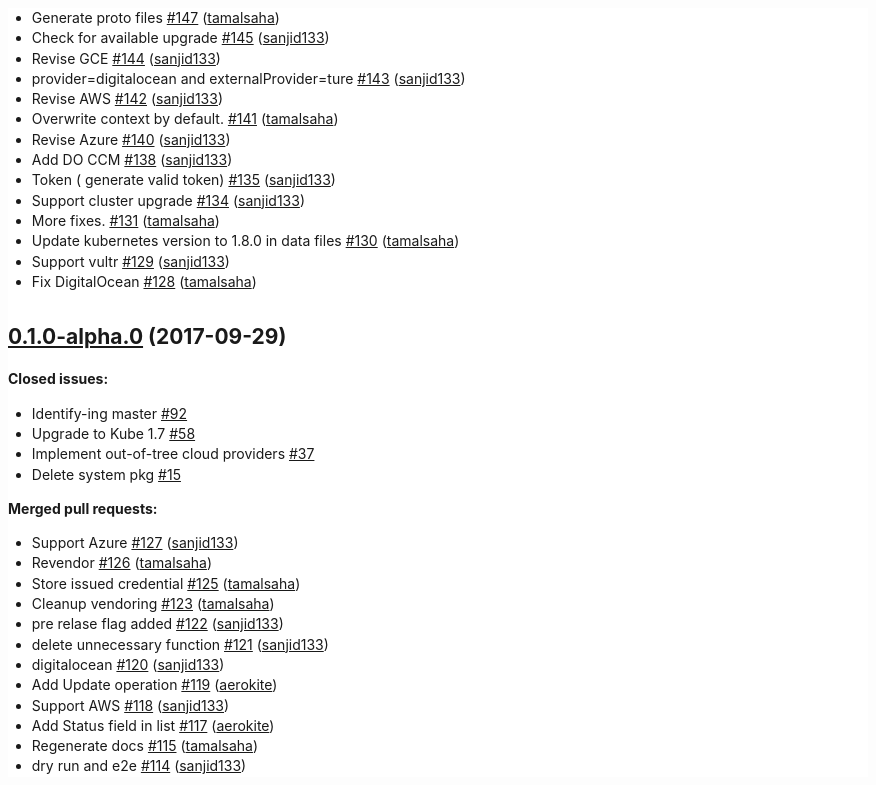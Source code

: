 - Generate proto files [\#147](https://github.com/pharmer/pharmer/pull/147) ([tamalsaha](https://github.com/tamalsaha))
- Check for available upgrade [\#145](https://github.com/pharmer/pharmer/pull/145) ([sanjid133](https://github.com/sanjid133))
- Revise GCE [\#144](https://github.com/pharmer/pharmer/pull/144) ([sanjid133](https://github.com/sanjid133))
- provider=digitalocean and externalProvider=ture [\#143](https://github.com/pharmer/pharmer/pull/143) ([sanjid133](https://github.com/sanjid133))
- Revise AWS [\#142](https://github.com/pharmer/pharmer/pull/142) ([sanjid133](https://github.com/sanjid133))
- Overwrite context by default. [\#141](https://github.com/pharmer/pharmer/pull/141) ([tamalsaha](https://github.com/tamalsaha))
- Revise Azure [\#140](https://github.com/pharmer/pharmer/pull/140) ([sanjid133](https://github.com/sanjid133))
- Add DO CCM [\#138](https://github.com/pharmer/pharmer/pull/138) ([sanjid133](https://github.com/sanjid133))
- Token \( generate valid token\) [\#135](https://github.com/pharmer/pharmer/pull/135) ([sanjid133](https://github.com/sanjid133))
- Support cluster upgrade [\#134](https://github.com/pharmer/pharmer/pull/134) ([sanjid133](https://github.com/sanjid133))
- More fixes. [\#131](https://github.com/pharmer/pharmer/pull/131) ([tamalsaha](https://github.com/tamalsaha))
- Update kubernetes version to 1.8.0 in data files [\#130](https://github.com/pharmer/pharmer/pull/130) ([tamalsaha](https://github.com/tamalsaha))
- Support vultr [\#129](https://github.com/pharmer/pharmer/pull/129) ([sanjid133](https://github.com/sanjid133))
- Fix DigitalOcean [\#128](https://github.com/pharmer/pharmer/pull/128) ([tamalsaha](https://github.com/tamalsaha))

## [0.1.0-alpha.0](https://github.com/pharmer/pharmer/tree/0.1.0-alpha.0) (2017-09-29)
**Closed issues:**

- Identify-ing master [\#92](https://github.com/pharmer/pharmer/issues/92)
- Upgrade to Kube 1.7 [\#58](https://github.com/pharmer/pharmer/issues/58)
- Implement out-of-tree cloud providers [\#37](https://github.com/pharmer/pharmer/issues/37)
- Delete system pkg [\#15](https://github.com/pharmer/pharmer/issues/15)

**Merged pull requests:**

- Support Azure [\#127](https://github.com/pharmer/pharmer/pull/127) ([sanjid133](https://github.com/sanjid133))
- Revendor [\#126](https://github.com/pharmer/pharmer/pull/126) ([tamalsaha](https://github.com/tamalsaha))
- Store issued credential [\#125](https://github.com/pharmer/pharmer/pull/125) ([tamalsaha](https://github.com/tamalsaha))
- Cleanup vendoring [\#123](https://github.com/pharmer/pharmer/pull/123) ([tamalsaha](https://github.com/tamalsaha))
- pre relase flag added [\#122](https://github.com/pharmer/pharmer/pull/122) ([sanjid133](https://github.com/sanjid133))
- delete unnecessary function [\#121](https://github.com/pharmer/pharmer/pull/121) ([sanjid133](https://github.com/sanjid133))
- digitalocean  [\#120](https://github.com/pharmer/pharmer/pull/120) ([sanjid133](https://github.com/sanjid133))
- Add Update operation [\#119](https://github.com/pharmer/pharmer/pull/119) ([aerokite](https://github.com/aerokite))
- Support AWS [\#118](https://github.com/pharmer/pharmer/pull/118) ([sanjid133](https://github.com/sanjid133))
- Add Status field in list [\#117](https://github.com/pharmer/pharmer/pull/117) ([aerokite](https://github.com/aerokite))
- Regenerate docs [\#115](https://github.com/pharmer/pharmer/pull/115) ([tamalsaha](https://github.com/tamalsaha))
- dry run and e2e [\#114](https://github.com/pharmer/pharmer/pull/114) ([sanjid133](https://github.com/sanjid133))